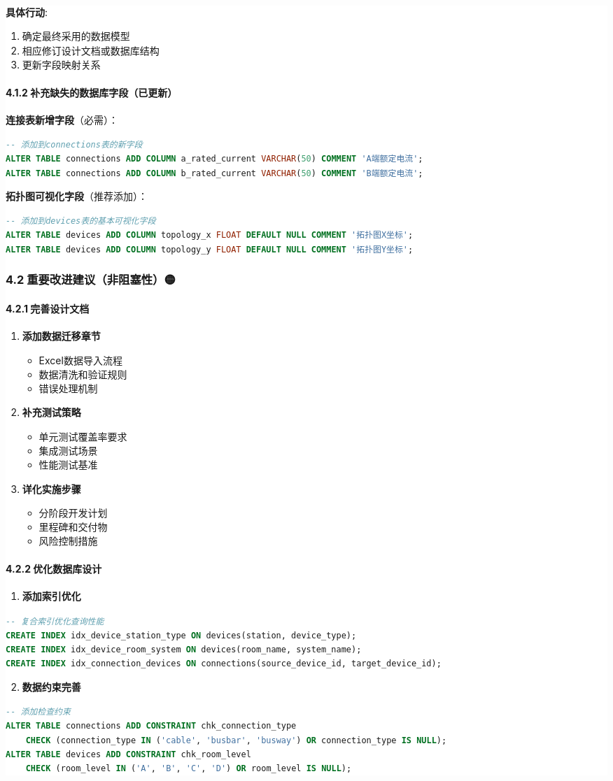 **具体行动**:
1. 确定最终采用的数据模型
2. 相应修订设计文档或数据库结构
3. 更新字段映射关系

#### 4.1.2 补充缺失的数据库字段（已更新）

**连接表新增字段**（必需）：
```sql
-- 添加到connections表的新字段
ALTER TABLE connections ADD COLUMN a_rated_current VARCHAR(50) COMMENT 'A端额定电流';
ALTER TABLE connections ADD COLUMN b_rated_current VARCHAR(50) COMMENT 'B端额定电流';
```

**拓扑图可视化字段**（推荐添加）：
```sql
-- 添加到devices表的基本可视化字段
ALTER TABLE devices ADD COLUMN topology_x FLOAT DEFAULT NULL COMMENT '拓扑图X坐标';
ALTER TABLE devices ADD COLUMN topology_y FLOAT DEFAULT NULL COMMENT '拓扑图Y坐标';
```

### 4.2 重要改进建议（非阻塞性）🟡

#### 4.2.1 完善设计文档
1. **添加数据迁移章节**
   - Excel数据导入流程
   - 数据清洗和验证规则
   - 错误处理机制

2. **补充测试策略**
   - 单元测试覆盖率要求
   - 集成测试场景
   - 性能测试基准

3. **详化实施步骤**
   - 分阶段开发计划
   - 里程碑和交付物
   - 风险控制措施

#### 4.2.2 优化数据库设计
1. **添加索引优化**
```sql
-- 复合索引优化查询性能
CREATE INDEX idx_device_station_type ON devices(station, device_type);
CREATE INDEX idx_device_room_system ON devices(room_name, system_name);
CREATE INDEX idx_connection_devices ON connections(source_device_id, target_device_id);
```

2. **数据约束完善**
```sql
-- 添加检查约束
ALTER TABLE connections ADD CONSTRAINT chk_connection_type 
    CHECK (connection_type IN ('cable', 'busbar', 'busway') OR connection_type IS NULL);
ALTER TABLE devices ADD CONSTRAINT chk_room_level 
    CHECK (room_level IN ('A', 'B', 'C', 'D') OR room_level IS NULL);
```

